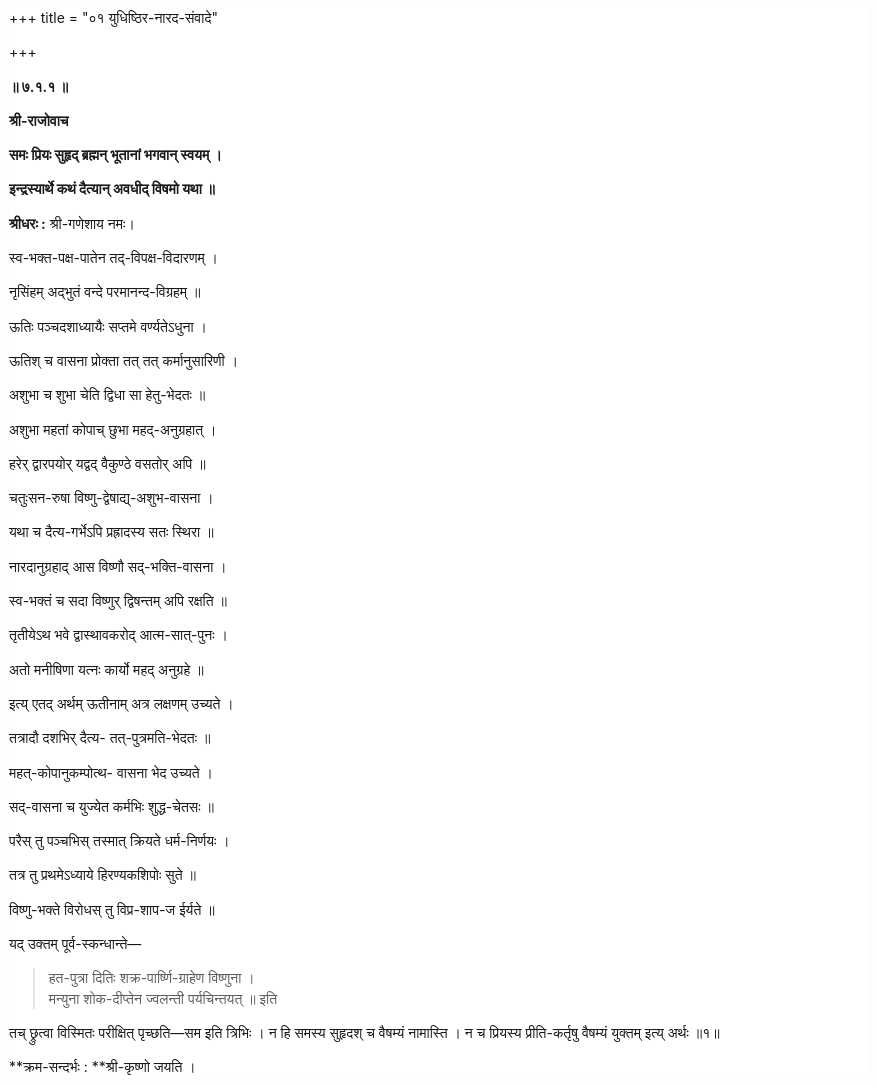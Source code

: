 +++
title = "०१ युधिष्ठिर-नारद-संवादे"

+++

**॥ ७.१.१ ॥**

**श्री-राजोवाच**

**समः प्रियः सुहृद् ब्रह्मन् भूतानां भगवान् स्वयम् ।**

**इन्द्रस्यार्थे कथं दैत्यान् अवधीद् विषमो यथा ॥**

**श्रीधरः :** श्री-गणेशाय नमः।

स्व-भक्त-पक्ष-पातेन तद्-विपक्ष-विदारणम् ।

नृसिंहम् अद्भुतं वन्दे परमानन्द-विग्रहम् ॥

ऊतिः पञ्चदशाध्यायैः सप्तमे वर्ण्यतेऽधुना ।

ऊतिश् च वासना प्रोक्ता तत् तत् कर्मानुसारिणी ।

अशुभा च शुभा चेति द्विधा सा हेतु-भेदतः ॥

अशुभा महतां कोपाच् छुभा महद्-अनुग्रहात् ।

हरेर् द्वारपयोर् यद्वद् वैकुण्ठे वसतोर् अपि ॥

चतुःसन-रुषा विष्णु-द्वेषाद्य्-अशुभ-वासना ।

यथा च दैत्य-गर्भेऽपि प्रह्रादस्य सतः स्थिरा ॥

नारदानुग्रहाद् आस विष्णौ सद्-भक्ति-वासना ।

स्व-भक्तं च सदा विष्णुर् द्विषन्तम् अपि रक्षति ॥

तृतीयेऽथ भवे द्वास्थावकरोद् आत्म-सात्-पुनः ।

अतो मनीषिणा यत्नः कार्यो महद् अनुग्रहे ॥

इत्य् एतद् अर्थम् ऊतीनाम् अत्र लक्षणम् उच्यते ।

तत्रादौ दशभिर् दैत्य- तत्-पुत्रमति-भेदतः ॥

महत्-कोपानुकम्पोत्थ- वासना भेद उच्यते ।

सद्-वासना च युज्येत कर्मभिः शुद्ध-चेतसः ॥

परैस् तु पञ्चभिस् तस्मात् क्रियते धर्म-निर्णयः ।

तत्र तु प्रथमेऽध्याये हिरण्यकशिपोः सुते ॥

विष्णु-भक्ते विरोधस् तु विप्र-शाप-ज ईर्यते ॥

यद् उक्तम् पूर्व-स्कन्धान्ते—


> हत-पुत्रा दितिः शक्र-पार्ष्णि-ग्राहेण विष्णुना ।   
> मन्युना शोक-दीप्तेन ज्वलन्ती पर्यचिन्तयत् ॥ इति 

तच् छ्रुत्वा विस्मितः परीक्षित् पृच्छति—सम इति त्रिभिः । न हि समस्य सुहृदश् च वैषम्यं नामास्ति । न च प्रियस्य प्रीति-कर्तृषु वैषम्यं युक्तम् इत्य् अर्थः ॥१॥

**क्रम-सन्दर्भः : **श्री-कृष्णो जयति ।
